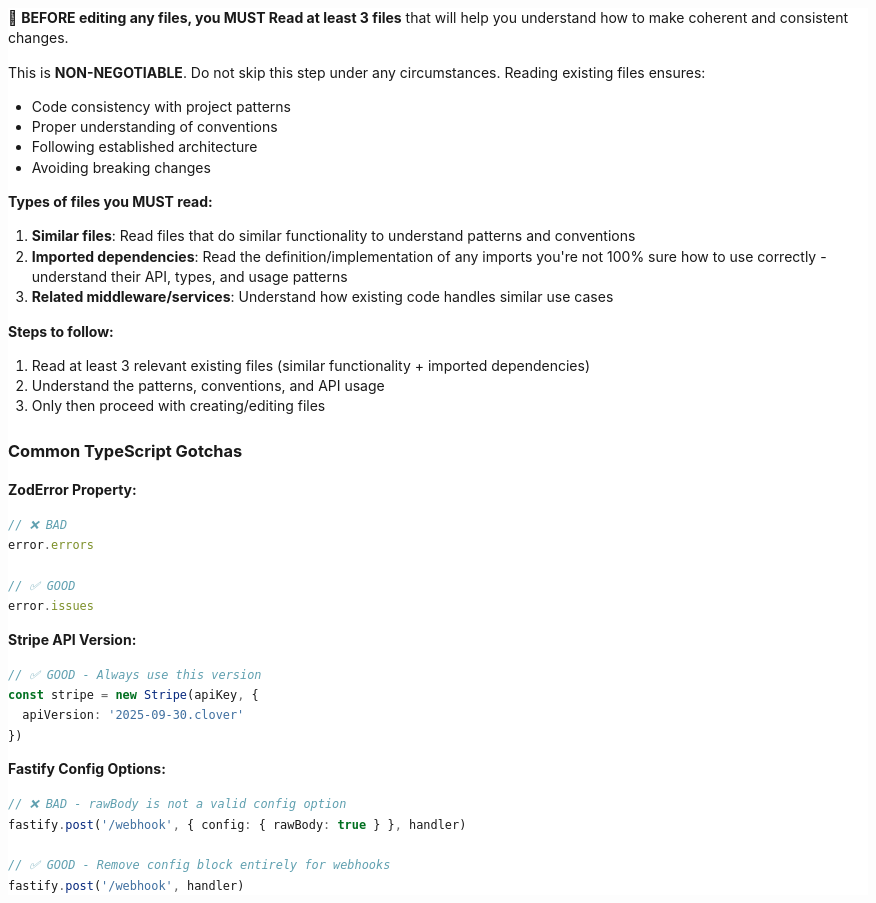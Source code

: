 🚨 **BEFORE editing any files, you MUST Read at least 3 files** that will help you understand how to make coherent and consistent changes.

This is **NON-NEGOTIABLE**. Do not skip this step under any circumstances. Reading existing files ensures:

- Code consistency with project patterns
- Proper understanding of conventions
- Following established architecture
- Avoiding breaking changes

**Types of files you MUST read:**

1. **Similar files**: Read files that do similar functionality to understand patterns and conventions
2. **Imported dependencies**: Read the definition/implementation of any imports you're not 100% sure how to use correctly - understand their API, types, and usage patterns
3. **Related middleware/services**: Understand how existing code handles similar use cases

**Steps to follow:**

1. Read at least 3 relevant existing files (similar functionality + imported dependencies)
2. Understand the patterns, conventions, and API usage
3. Only then proceed with creating/editing files

### Common TypeScript Gotchas

**ZodError Property:**
```typescript
// ❌ BAD
error.errors

// ✅ GOOD
error.issues
```

**Stripe API Version:**
```typescript
// ✅ GOOD - Always use this version
const stripe = new Stripe(apiKey, {
  apiVersion: '2025-09-30.clover'
})
```

**Fastify Config Options:**
```typescript
// ❌ BAD - rawBody is not a valid config option
fastify.post('/webhook', { config: { rawBody: true } }, handler)

// ✅ GOOD - Remove config block entirely for webhooks
fastify.post('/webhook', handler)
```
